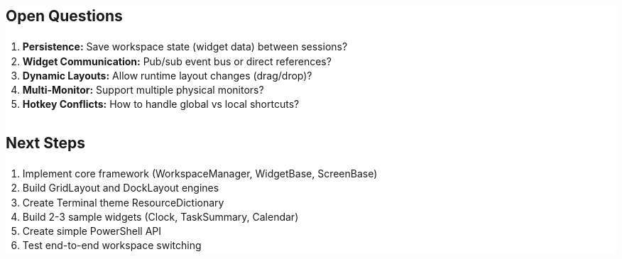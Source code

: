 ## Open Questions

1. **Persistence:** Save workspace state (widget data) between sessions?
2. **Widget Communication:** Pub/sub event bus or direct references?
3. **Dynamic Layouts:** Allow runtime layout changes (drag/drop)?
4. **Multi-Monitor:** Support multiple physical monitors?
5. **Hotkey Conflicts:** How to handle global vs local shortcuts?

## Next Steps

1. Implement core framework (WorkspaceManager, WidgetBase, ScreenBase)
2. Build GridLayout and DockLayout engines
3. Create Terminal theme ResourceDictionary
4. Build 2-3 sample widgets (Clock, TaskSummary, Calendar)
5. Create simple PowerShell API
6. Test end-to-end workspace switching
